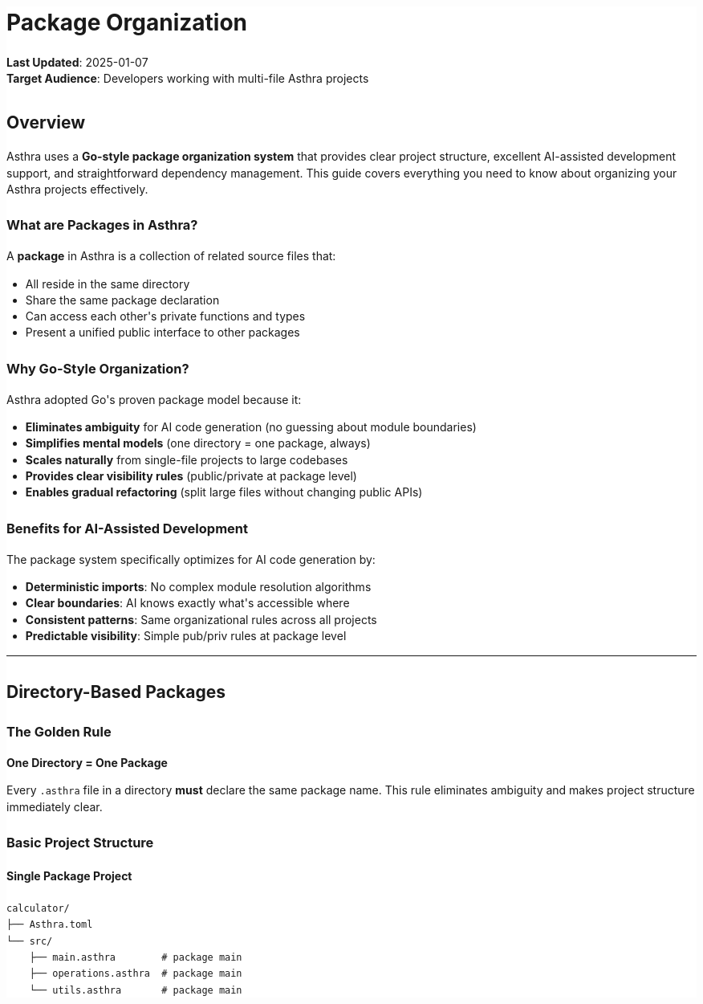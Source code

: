 # Package Organization

**Last Updated**: 2025-01-07  
**Target Audience**: Developers working with multi-file Asthra projects

## Overview

Asthra uses a **Go-style package organization system** that provides clear project structure, excellent AI-assisted development support, and straightforward dependency management. This guide covers everything you need to know about organizing your Asthra projects effectively.

### What are Packages in Asthra?

A **package** in Asthra is a collection of related source files that:
- All reside in the same directory
- Share the same package declaration
- Can access each other's private functions and types
- Present a unified public interface to other packages

### Why Go-Style Organization?

Asthra adopted Go's proven package model because it:
- **Eliminates ambiguity** for AI code generation (no guessing about module boundaries)
- **Simplifies mental models** (one directory = one package, always)
- **Scales naturally** from single-file projects to large codebases
- **Provides clear visibility rules** (public/private at package level)
- **Enables gradual refactoring** (split large files without changing public APIs)

### Benefits for AI-Assisted Development

The package system specifically optimizes for AI code generation by:
- **Deterministic imports**: No complex module resolution algorithms
- **Clear boundaries**: AI knows exactly what's accessible where
- **Consistent patterns**: Same organizational rules across all projects
- **Predictable visibility**: Simple pub/priv rules at package level

---

## Directory-Based Packages

### The Golden Rule

**One Directory = One Package**

Every `.asthra` file in a directory **must** declare the same package name. This rule eliminates ambiguity and makes project structure immediately clear.

### Basic Project Structure

#### Single Package Project
```
calculator/
├── Asthra.toml
└── src/
    ├── main.asthra        # package main
    ├── operations.asthra  # package main
    └── utils.asthra       # package main
```
